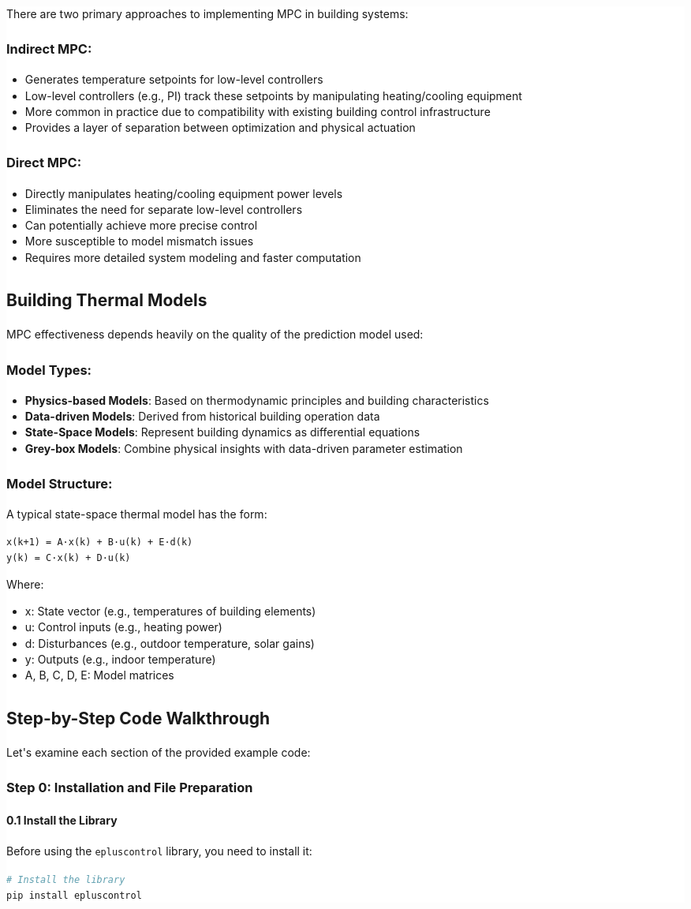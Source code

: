There are two primary approaches to implementing MPC in building systems:

### Indirect MPC:
- Generates temperature setpoints for low-level controllers
- Low-level controllers (e.g., PI) track these setpoints by manipulating heating/cooling equipment
- More common in practice due to compatibility with existing building control infrastructure
- Provides a layer of separation between optimization and physical actuation

### Direct MPC:
- Directly manipulates heating/cooling equipment power levels
- Eliminates the need for separate low-level controllers
- Can potentially achieve more precise control
- More susceptible to model mismatch issues
- Requires more detailed system modeling and faster computation

## Building Thermal Models

MPC effectiveness depends heavily on the quality of the prediction model used:

### Model Types:
- **Physics-based Models**: Based on thermodynamic principles and building characteristics
- **Data-driven Models**: Derived from historical building operation data
- **State-Space Models**: Represent building dynamics as differential equations
- **Grey-box Models**: Combine physical insights with data-driven parameter estimation

### Model Structure:
A typical state-space thermal model has the form:
```
x(k+1) = A·x(k) + B·u(k) + E·d(k)
y(k) = C·x(k) + D·u(k)
```
Where:
- x: State vector (e.g., temperatures of building elements)
- u: Control inputs (e.g., heating power)
- d: Disturbances (e.g., outdoor temperature, solar gains)
- y: Outputs (e.g., indoor temperature)
- A, B, C, D, E: Model matrices

## Step-by-Step Code Walkthrough

Let's examine each section of the provided example code:

### Step 0: Installation and File Preparation

#### 0.1 Install the Library

Before using the `epluscontrol` library, you need to install it:

```bash
# Install the library
pip install epluscontrol
```
